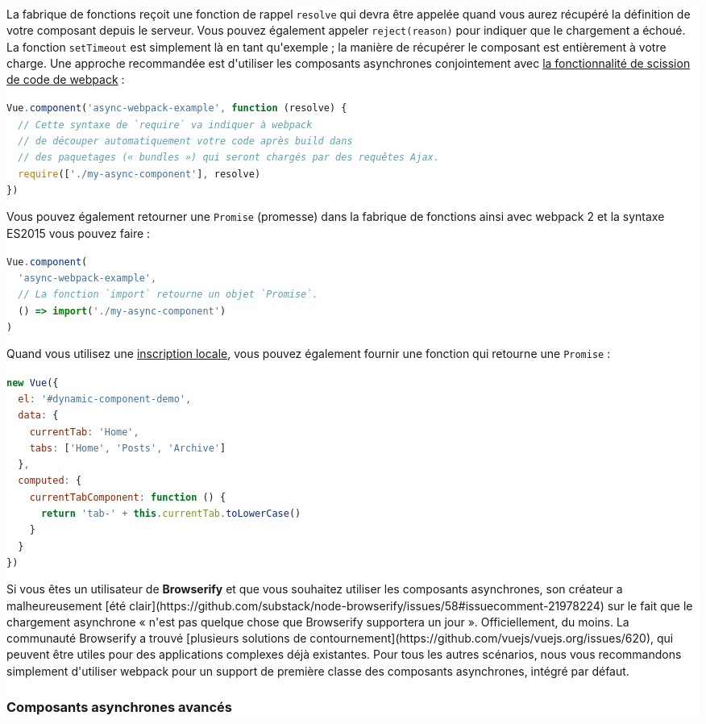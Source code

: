 La fabrique de fonctions reçoit une fonction de rappel `resolve` qui devra être appelée quand vous aurez récupéré la définition de votre composant depuis le serveur. Vous pouvez également appeler `reject(reason)` pour indiquer que le chargement a échoué. La fonction `setTimeout` est simplement là en tant qu'exemple ; la manière de récupérer le composant est entièrement à votre charge. Une approche recommandée est d'utiliser les composants asynchrones conjointement avec [la fonctionnalité de scission de code de webpack](https://webpack.js.org/guides/code-splitting-require/) :

``` js
Vue.component('async-webpack-example', function (resolve) {
  // Cette syntaxe de `require` va indiquer à webpack
  // de découper automatiquement votre code après build dans
  // des paquetages (« bundles ») qui seront chargés par des requêtes Ajax.
  require(['./my-async-component'], resolve)
})
```

Vous pouvez également retourner une `Promise` (promesse) dans la fabrique de fonctions ainsi avec webpack 2 et la syntaxe ES2015 vous pouvez faire :

``` js
Vue.component(
  'async-webpack-example',
  // La fonction `import` retourne un objet `Promise`.
  () => import('./my-async-component')
)
```

Quand vous utilisez une [inscription locale](components.html#Local-Registration), vous pouvez également fournir une fonction qui retourne une `Promise` :

``` js
new Vue({
  el: '#dynamic-component-demo',
  data: {
    currentTab: 'Home',
    tabs: ['Home', 'Posts', 'Archive']
  },
  computed: {
    currentTabComponent: function () {
      return 'tab-' + this.currentTab.toLowerCase()
    }
  }
})
```

<p class="tip">Si vous êtes un utilisateur de <strong>Browserify</strong> et que vous souhaitez utiliser les composants asynchrones, son créateur a malheureusement [été clair](https://github.com/substack/node-browserify/issues/58#issuecomment-21978224) sur le fait que le chargement asynchrone « n'est pas quelque chose que Browserify supportera un jour ». Officiellement, du moins. La communauté Browserify a trouvé [plusieurs solutions de contournement](https://github.com/vuejs/vuejs.org/issues/620), qui peuvent être utiles pour des applications complexes déjà existantes. Pour tous les autres scénarios, nous vous recommandons simplement d'utiliser webpack pour un support de première classe des composants asynchrones, intégré par défaut.</p>

### Composants asynchrones avancés

